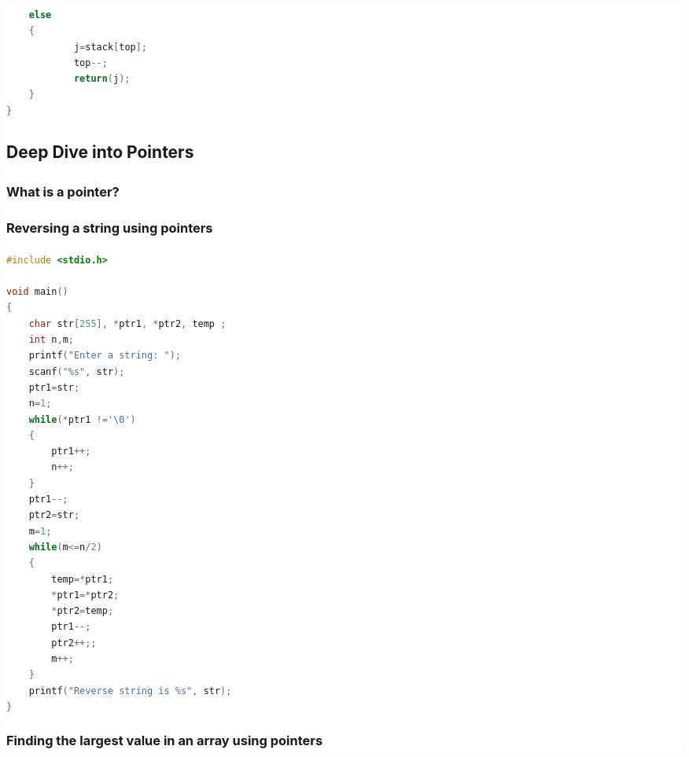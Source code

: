 ```c
  	else
  	{
    		j=stack[top];
    		top--;
    		return(j);
  	}
}

```

## Deep Dive into Pointers

### What is a pointer?

### Reversing a string using pointers

```c
#include <stdio.h>

void main()
{
	char str[255], *ptr1, *ptr2, temp ;
	int n,m;
	printf("Enter a string: ");
	scanf("%s", str);
	ptr1=str;
	n=1;
	while(*ptr1 !='\0')
	{
		ptr1++;
		n++;
	}
	ptr1--;
	ptr2=str;
	m=1;
	while(m<=n/2)
	{
		temp=*ptr1;
		*ptr1=*ptr2;
		*ptr2=temp;
		ptr1--;
		ptr2++;;
		m++;
	}
	printf("Reverse string is %s", str);
}
```

### Finding the largest value in an array using pointers
